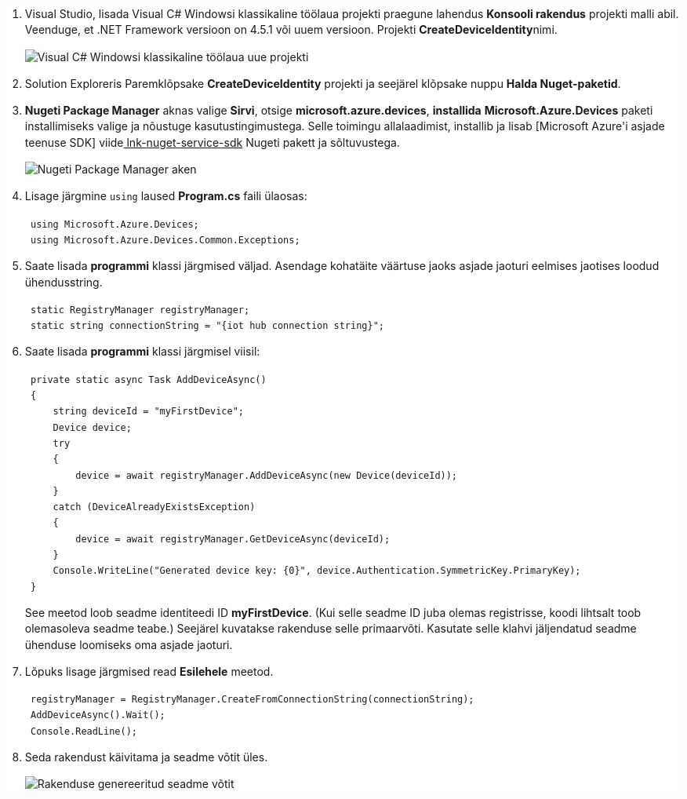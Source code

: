 1. Visual Studio, lisada Visual C# Windowsi klassikaline töölaua projekti praegune lahendus **Konsooli rakendus** projekti malli abil. Veenduge, et .NET Framework versioon on 4.5.1 või uuem versioon. Projekti **CreateDeviceIdentity**nimi.

    ![Visual C# Windowsi klassikaline töölaua uue projekti][10]

2. Solution Exploreris Paremklõpsake **CreateDeviceIdentity** projekti ja seejärel klõpsake nuppu **Halda Nuget-paketid**.

3. **Nugeti Package Manager** aknas valige **Sirvi**, otsige **microsoft.azure.devices**, **installida** **Microsoft.Azure.Devices** paketi installimiseks valige ja nõustuge kasutustingimustega. Selle toimingu allalaadimist, installib ja lisab [Microsoft Azure'i asjade teenuse SDK] viide[ lnk-nuget-service-sdk] Nugeti pakett ja sõltuvustega.

    ![Nugeti Package Manager aken][11]

4. Lisage järgmine `using` laused **Program.cs** faili ülaosas:

        using Microsoft.Azure.Devices;
        using Microsoft.Azure.Devices.Common.Exceptions;

5. Saate lisada **programmi** klassi järgmised väljad. Asendage kohatäite väärtuse jaoks asjade jaoturi eelmises jaotises loodud ühendusstring.

        static RegistryManager registryManager;
        static string connectionString = "{iot hub connection string}";

6. Saate lisada **programmi** klassi järgmisel viisil:

        private static async Task AddDeviceAsync()
        {
            string deviceId = "myFirstDevice";
            Device device;
            try
            {
                device = await registryManager.AddDeviceAsync(new Device(deviceId));
            }
            catch (DeviceAlreadyExistsException)
            {
                device = await registryManager.GetDeviceAsync(deviceId);
            }
            Console.WriteLine("Generated device key: {0}", device.Authentication.SymmetricKey.PrimaryKey);
        }

    See meetod loob seadme identiteedi ID **myFirstDevice**. (Kui selle seadme ID juba olemas registrisse, koodi lihtsalt toob olemasoleva seadme teabe.) Seejärel kuvatakse rakenduse selle primaarvõti. Kasutate selle klahvi jäljendatud seadme ühenduse loomiseks oma asjade jaoturi.

7. Lõpuks lisage järgmised read **Esilehele** meetod.

        registryManager = RegistryManager.CreateFromConnectionString(connectionString);
        AddDeviceAsync().Wait();
        Console.ReadLine();

8. Seda rakendust käivitama ja seadme võtit üles.

    ![Rakenduse genereeritud seadme võtit][12]


[41]: ./media/iot-hub-csharp-csharp-getstarted/run-apps1.png
[42]: ./media/iot-hub-csharp-csharp-getstarted/run-apps2.png
[43]: ./media/iot-hub-csharp-csharp-getstarted/usage.png
[10]: ./media/iot-hub-csharp-csharp-getstarted/create-identity-csharp1.png
[11]: ./media/iot-hub-csharp-csharp-getstarted/create-identity-csharp2.png
[12]: ./media/iot-hub-csharp-csharp-getstarted/create-identity-csharp3.png
[lnk-process-d2c-tutorial]: iot-hub-csharp-csharp-process-d2c.md
[lnk-hub-sdks]: iot-hub-devguide-sdks.md
[lnk-free-trial]: http://azure.microsoft.com/pricing/free-trial/
[lnk-portal]: https://portal.azure.com/
[lnk-eventhubs-tutorial]: ../event-hubs/event-hubs-csharp-ephcs-getstarted.md
[lnk-devguide-identity]: iot-hub-devguide-identity-registry.md
[lnk-servicebus-nuget]: https://www.nuget.org/packages/WindowsAzure.ServiceBus
[lnk-event-hubs-overview]: ../event-hubs/event-hubs-overview.md
[lnk-nuget-service-sdk]: https://www.nuget.org/packages/Microsoft.Azure.Devices/
[lnk-device-nuget]: https://www.nuget.org/packages/Microsoft.Azure.Devices.Client/
[lnk-transient-faults]: https://msdn.microsoft.com/library/hh680901(v=pandp.50).aspx
[lnk-connected-service]: https://visualstudiogallery.msdn.microsoft.com/e254a3a5-d72e-488e-9bd3-8fee8e0cd1d6
[lnk-device-management]: iot-hub-device-management-get-started.md
[lnk-gateway-SDK]: iot-hub-linux-gateway-sdk-get-started.md
[lnk-connect-device]: https://azure.microsoft.com/develop/iot/